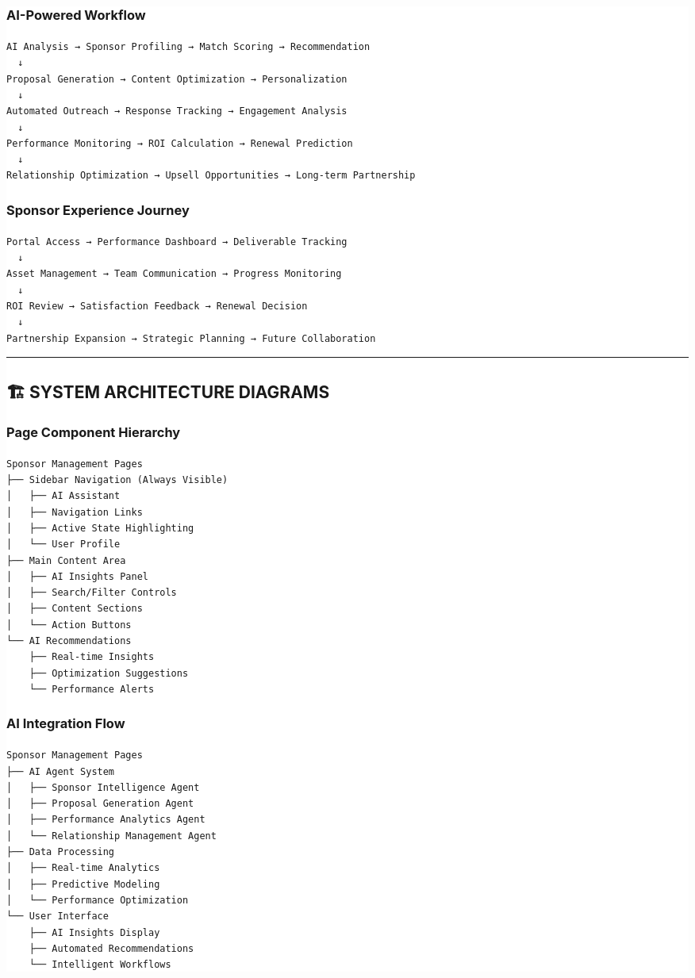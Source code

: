 ### **AI-Powered Workflow**
```
AI Analysis → Sponsor Profiling → Match Scoring → Recommendation
  ↓
Proposal Generation → Content Optimization → Personalization
  ↓
Automated Outreach → Response Tracking → Engagement Analysis
  ↓
Performance Monitoring → ROI Calculation → Renewal Prediction
  ↓
Relationship Optimization → Upsell Opportunities → Long-term Partnership
```

### **Sponsor Experience Journey**
```
Portal Access → Performance Dashboard → Deliverable Tracking
  ↓
Asset Management → Team Communication → Progress Monitoring
  ↓
ROI Review → Satisfaction Feedback → Renewal Decision
  ↓
Partnership Expansion → Strategic Planning → Future Collaboration
```

---

## 🏗️ **SYSTEM ARCHITECTURE DIAGRAMS**

### **Page Component Hierarchy**
```
Sponsor Management Pages
├── Sidebar Navigation (Always Visible)
│   ├── AI Assistant
│   ├── Navigation Links
│   ├── Active State Highlighting
│   └── User Profile
├── Main Content Area
│   ├── AI Insights Panel
│   ├── Search/Filter Controls
│   ├── Content Sections
│   └── Action Buttons
└── AI Recommendations
    ├── Real-time Insights
    ├── Optimization Suggestions
    └── Performance Alerts
```

### **AI Integration Flow**
```
Sponsor Management Pages
├── AI Agent System
│   ├── Sponsor Intelligence Agent
│   ├── Proposal Generation Agent
│   ├── Performance Analytics Agent
│   └── Relationship Management Agent
├── Data Processing
│   ├── Real-time Analytics
│   ├── Predictive Modeling
│   └── Performance Optimization
└── User Interface
    ├── AI Insights Display
    ├── Automated Recommendations
    └── Intelligent Workflows
```